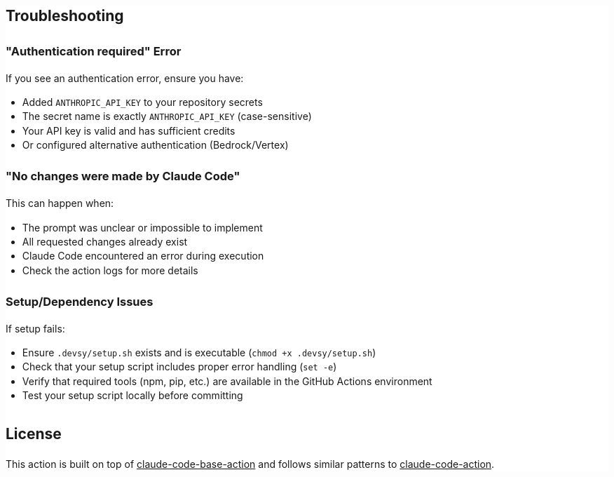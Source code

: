 ## Troubleshooting

### "Authentication required" Error

If you see an authentication error, ensure you have:
- Added `ANTHROPIC_API_KEY` to your repository secrets
- The secret name is exactly `ANTHROPIC_API_KEY` (case-sensitive)
- Your API key is valid and has sufficient credits
- Or configured alternative authentication (Bedrock/Vertex)

### "No changes were made by Claude Code"

This can happen when:
- The prompt was unclear or impossible to implement
- All requested changes already exist
- Claude Code encountered an error during execution
- Check the action logs for more details

### Setup/Dependency Issues

If setup fails:
- Ensure `.devsy/setup.sh` exists and is executable (`chmod +x .devsy/setup.sh`)
- Check that your setup script includes proper error handling (`set -e`)
- Verify that required tools (npm, pip, etc.) are available in the GitHub Actions environment
- Test your setup script locally before committing

## License

This action is built on top of [claude-code-base-action](https://github.com/anthropics/claude-code-base-action) and follows similar patterns to [claude-code-action](https://github.com/anthropics/claude-code-action).
